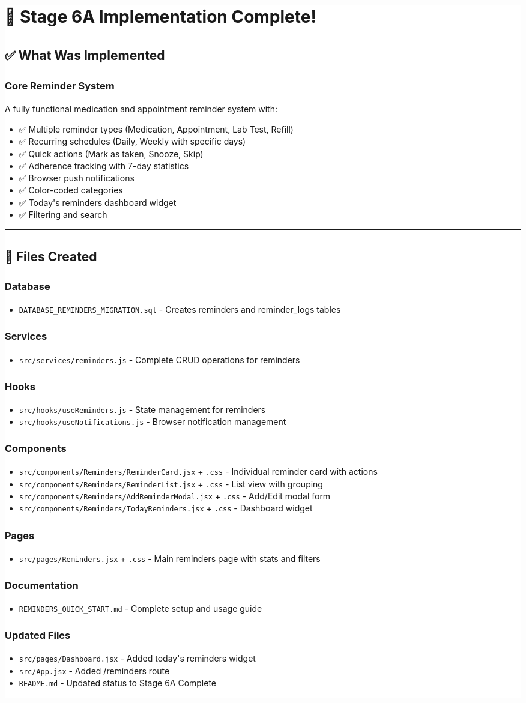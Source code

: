 # 🎉 Stage 6A Implementation Complete!

## ✅ What Was Implemented

### Core Reminder System
A fully functional medication and appointment reminder system with:
- ✅ Multiple reminder types (Medication, Appointment, Lab Test, Refill)
- ✅ Recurring schedules (Daily, Weekly with specific days)
- ✅ Quick actions (Mark as taken, Snooze, Skip)
- ✅ Adherence tracking with 7-day statistics
- ✅ Browser push notifications
- ✅ Color-coded categories
- ✅ Today's reminders dashboard widget
- ✅ Filtering and search

---

## 📁 Files Created

### Database
- `DATABASE_REMINDERS_MIGRATION.sql` - Creates reminders and reminder_logs tables

### Services
- `src/services/reminders.js` - Complete CRUD operations for reminders

### Hooks
- `src/hooks/useReminders.js` - State management for reminders
- `src/hooks/useNotifications.js` - Browser notification management

### Components
- `src/components/Reminders/ReminderCard.jsx` + `.css` - Individual reminder card with actions
- `src/components/Reminders/ReminderList.jsx` + `.css` - List view with grouping
- `src/components/Reminders/AddReminderModal.jsx` + `.css` - Add/Edit modal form
- `src/components/Reminders/TodayReminders.jsx` + `.css` - Dashboard widget

### Pages
- `src/pages/Reminders.jsx` + `.css` - Main reminders page with stats and filters

### Documentation
- `REMINDERS_QUICK_START.md` - Complete setup and usage guide

### Updated Files
- `src/pages/Dashboard.jsx` - Added today's reminders widget
- `src/App.jsx` - Added /reminders route
- `README.md` - Updated status to Stage 6A Complete

---
